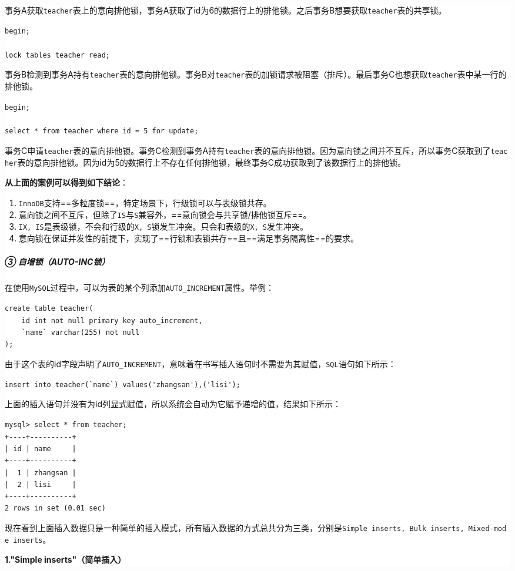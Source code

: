 事务A获取`teacher`表上的意向排他锁，事务A获取了id为6的数据行上的排他锁。之后事务B想要获取`teacher`表的共享锁。

```mysql
begin;

lock tables teacher read;
```

事务B检测到事务A持有`teacher`表的意向排他锁。事务B对`teacher`表的加锁请求被阻塞（排斥）。最后事务C也想获取`teacher`表中某一行的排他锁。

```mysql
begin;

select * from teacher where id = 5 for update;
```

事务C申请`teacher`表的意向排他锁。事务C检测到事务A持有`teacher`表的意向排他锁。因为意向锁之间并不互斥，所以事务C获取到了`teacher`表的意向排他锁。因为id为5的数据行上不存在任何排他锁，最终事务C成功获取到了该数据行上的排他锁。

**从上面的案例可以得到如下结论**：

1. `InnoDB`支持==多粒度锁==，特定场景下，行级锁可以与表级锁共存。
2. 意向锁之间不互斥，但除了`IS`与`S`兼容外，==意向锁会与共享锁/排他锁互斥==。
3. `IX, IS`是表级锁，不会和行级的`X, S`锁发生冲突。只会和表级的`X, S`发生冲突。
4. 意向锁在保证并发性的前提下，实现了==行锁和表锁共存==且==满足事务隔离性==的要求。

##### ③ 自增锁（AUTO-INC锁）

在使用`MySQL`过程中，可以为表的某个列添加`AUTO_INCREMENT`属性。举例：

```mysql
create table teacher(
	id int not null primary key auto_increment,
    `name` varchar(255) not null
);
```

由于这个表的id字段声明了`AUTO_INCREMENT`，意味着在书写插入语句时不需要为其赋值，`SQL`语句如下所示：

```mysql
insert into teacher(`name`) values('zhangsan'),('lisi');
```

上面的插入语句并没有为id列显式赋值，所以系统会自动为它赋予递增的值，结果如下所示：

```mysql
mysql> select * from teacher;
+----+----------+
| id | name     |
+----+----------+
|  1 | zhangsan |
|  2 | lisi     |
+----+----------+
2 rows in set (0.01 sec)
```

现在看到上面插入数据只是一种简单的插入模式，所有插入数据的方式总共分为三类，分别是`Simple inserts, Bulk inserts, Mixed-mode inserts`。

**1."Simple inserts"（简单插入）**

